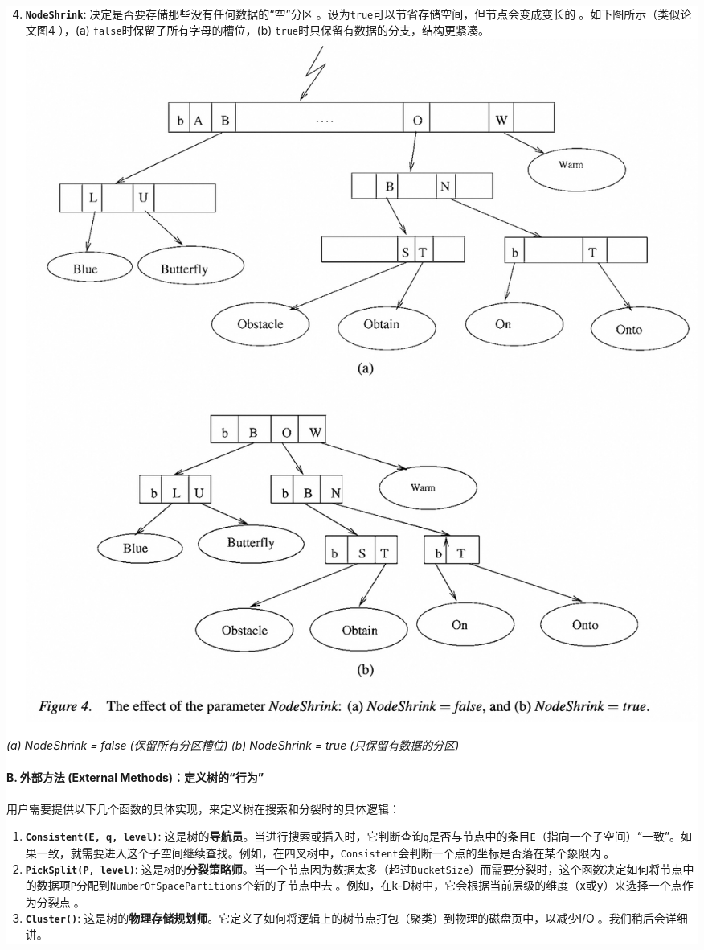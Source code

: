 4.  **`NodeShrink`**: 决定是否要存储那些没有任何数据的“空”分区 。设为`true`可以节省存储空间，但节点会变成变长的 。如下图所示（类似论文图4 ），(a) `false`时保留了所有字母的槽位，(b) `true`时只保留有数据的分支，结构更紧凑。 ![pic](20250905_04_pic_004.jpg)  

*(a) NodeShrink = false (保留所有分区槽位) (b) NodeShrink = true (只保留有数据的分区)*

#### B. 外部方法 (External Methods)：定义树的“行为” 

用户需要提供以下几个函数的具体实现，来定义树在搜索和分裂时的具体逻辑：

1.  **`Consistent(E, q, level)`**: 这是树的**导航员**。当进行搜索或插入时，它判断查询`q`是否与节点中的条目`E`（指向一个子空间）“一致”。如果一致，就需要进入这个子空间继续查找。例如，在四叉树中，`Consistent`会判断一个点的坐标是否落在某个象限内 。
2.  **`PickSplit(P, level)`**: 这是树的**分裂策略师**。当一个节点因为数据太多（超过`BucketSize`）而需要分裂时，这个函数决定如何将节点中的数据项`P`分配到`NumberOfSpacePartitions`个新的子节点中去 。例如，在k-D树中，它会根据当前层级的维度（x或y）来选择一个点作为分裂点 。
3.  **`Cluster()`**: 这是树的**物理存储规划师**。它定义了如何将逻辑上的树节点打包（聚类）到物理的磁盘页中，以减少I/O 。我们稍后会详细讲。
